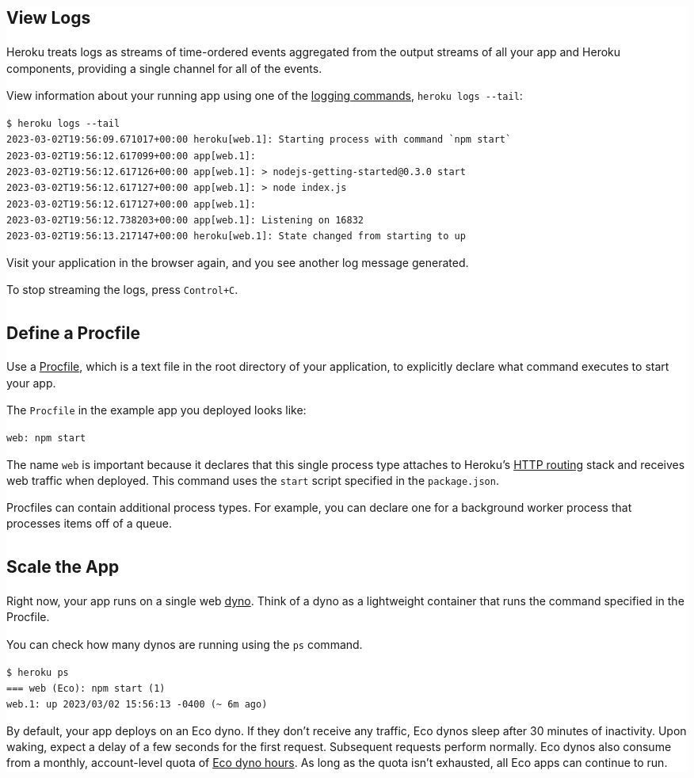 
View Logs
---------

Heroku treats logs as streams of time-ordered events aggregated from the output streams of all your app and Heroku components, providing a single channel for all of the events.

View information about your running app using one of the [logging commands](https://devcenter.heroku.com/articles/logging), `heroku logs --tail`:

    $ heroku logs --tail
    2023-03-02T19:56:09.671017+00:00 heroku[web.1]: Starting process with command `npm start`
    2023-03-02T19:56:12.617099+00:00 app[web.1]:
    2023-03-02T19:56:12.617126+00:00 app[web.1]: > nodejs-getting-started@0.3.0 start
    2023-03-02T19:56:12.617127+00:00 app[web.1]: > node index.js
    2023-03-02T19:56:12.617127+00:00 app[web.1]:
    2023-03-02T19:56:12.738203+00:00 app[web.1]: Listening on 16832
    2023-03-02T19:56:13.217147+00:00 heroku[web.1]: State changed from starting to up
    

Visit your application in the browser again, and you see another log message generated.

To stop streaming the logs, press `Control+C`.

Define a Procfile
-----------------

Use a [Procfile](https://devcenter.heroku.com/articles/procfile), which is a text file in the root directory of your application, to explicitly declare what command executes to start your app.

The `Procfile` in the example app you deployed looks like:

    web: npm start
    

The name `web` is important because it declares that this single process type attaches to Heroku’s [HTTP routing](https://devcenter.heroku.com/articles/http-routing) stack and receives web traffic when deployed. This command uses the `start` script specified in the `package.json`.

Procfiles can contain additional process types. For example, you can declare one for a background worker process that processes items off of a queue.

Scale the App
-------------

Right now, your app runs on a single web [dyno](https://devcenter.heroku.com/articles/dynos). Think of a dyno as a lightweight container that runs the command specified in the Procfile.

You can check how many dynos are running using the `ps` command.

    $ heroku ps
    === web (Eco): npm start (1)
    web.1: up 2023/03/02 15:56:13 -0400 (~ 6m ago)
    

By default, your app deploys on an Eco dyno. If they don’t receive any traffic, Eco dynos sleep after 30 minutes of inactivity. Upon waking, expect a delay of a few seconds for the first request. Subsequent requests perform normally. Eco dynos also consume from a monthly, account-level quota of [Eco dyno hours](https://devcenter.heroku.com/articles/eco-dyno-hours). As long as the quota isn’t exhausted, all Eco apps can continue to run.
